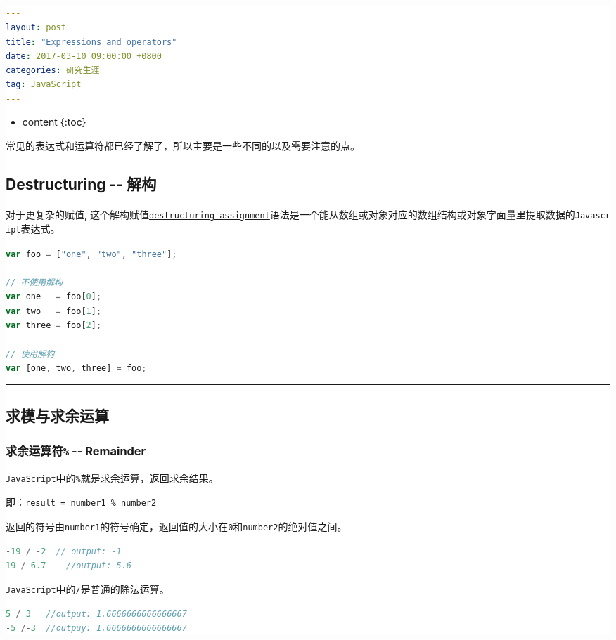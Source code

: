 ```yaml
---
layout: post
title: "Expressions and operators"
date: 2017-03-10 09:00:00 +0800 
categories: 研究生涯
tag: JavaScript
---
```

* content
{:toc}



常见的表达式和运算符都已经了解了，所以主要是一些不同的以及需要注意的点。



## Destructuring -- 解构

对于更复杂的赋值, 这个解构赋值[`destructuring assignment`](https://developer.mozilla.org/zh-CN/docs/Web/JavaScript/Reference/Operators/Destructuring_assignment)语法是一个能从数组或对象对应的数组结构或对象字面量里提取数据的`Javascript`表达式。

```javascript
var foo = ["one", "two", "three"];

// 不使用解构
var one   = foo[0];
var two   = foo[1];
var three = foo[2];

// 使用解构
var [one, two, three] = foo;
```

---

## 求模与求余运算

### 求余运算符`%` -- Remainder

`JavaScript`中的`%`就是求余运算，返回求余结果。

即：`result = number1 % number2`

返回的符号由`number1`的符号确定，返回值的大小在`0`和`number2`的绝对值之间。

```javascript
-19 / -2  // output: -1
19 / 6.7    //output: 5.6
```

`JavaScript`中的`/`是普通的除法运算。

```javascript
5 / 3   //output: 1.6666666666666667
-5 /-3  //outpuy: 1.6666666666666667
```
